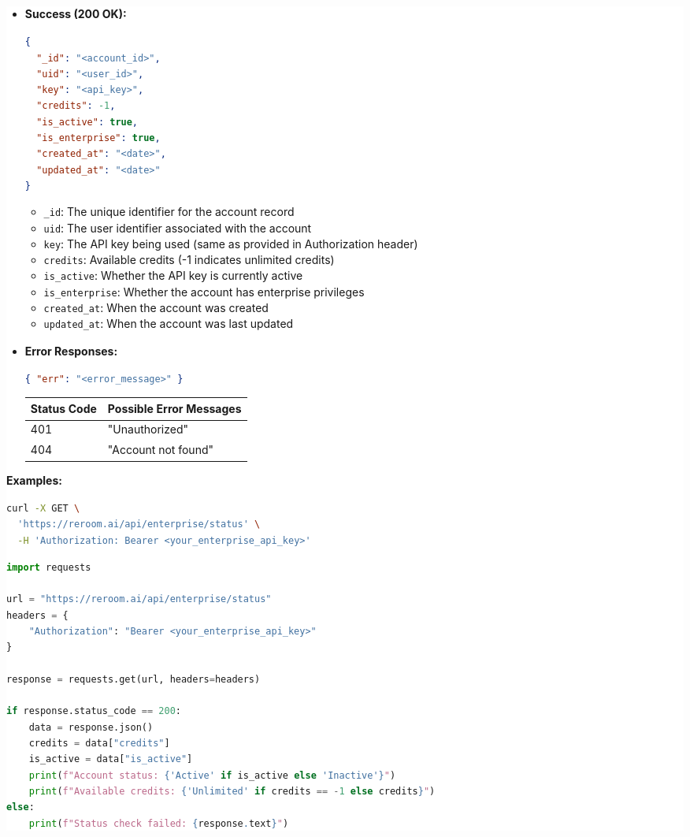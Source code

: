 - **Success (200 OK):**

  ```json
  {
    "_id": "<account_id>",
    "uid": "<user_id>",
    "key": "<api_key>",
    "credits": -1,
    "is_active": true,
    "is_enterprise": true,
    "created_at": "<date>",
    "updated_at": "<date>"
  }
  ```

  - `_id`: The unique identifier for the account record
  - `uid`: The user identifier associated with the account
  - `key`: The API key being used (same as provided in Authorization header)
  - `credits`: Available credits (-1 indicates unlimited credits)
  - `is_active`: Whether the API key is currently active
  - `is_enterprise`: Whether the account has enterprise privileges
  - `created_at`: When the account was created
  - `updated_at`: When the account was last updated

- **Error Responses:**

  ```json
  { "err": "<error_message>" }
  ```

  | Status Code | Possible Error Messages |
  | ----------- | ----------------------- |
  | 401         | "Unauthorized"          |
  | 404         | "Account not found"     |

**Examples:**

```bash
curl -X GET \
  'https://reroom.ai/api/enterprise/status' \
  -H 'Authorization: Bearer <your_enterprise_api_key>'
```

```python
import requests

url = "https://reroom.ai/api/enterprise/status"
headers = {
    "Authorization": "Bearer <your_enterprise_api_key>"
}

response = requests.get(url, headers=headers)

if response.status_code == 200:
    data = response.json()
    credits = data["credits"]
    is_active = data["is_active"]
    print(f"Account status: {'Active' if is_active else 'Inactive'}")
    print(f"Available credits: {'Unlimited' if credits == -1 else credits}")
else:
    print(f"Status check failed: {response.text}")
```
